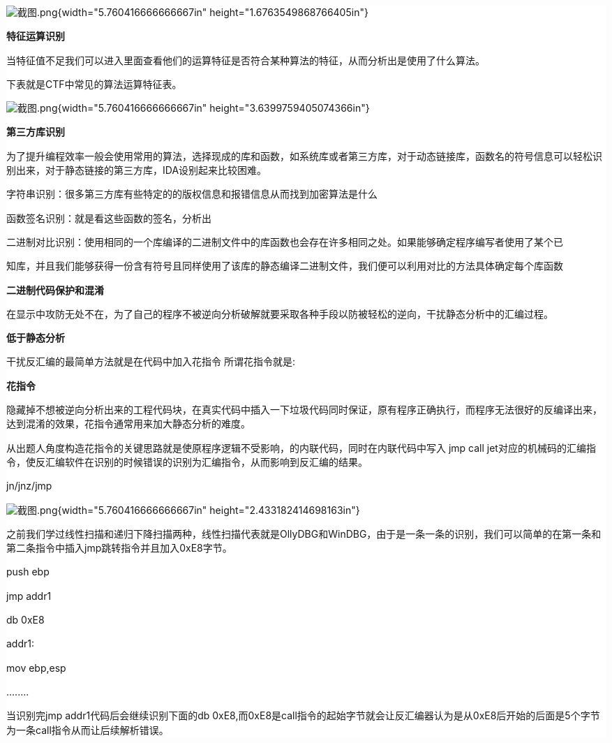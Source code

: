 ![截图.png](D:\tools\Tools\Obsidian\sjqyyds\sjqyyds17\附件\Reverse/media/image30.png){width="5.760416666666667in"
height="1.6763549868766405in"}

**特征运算识别**

当特征值不足我们可以进入里面查看他们的运算特征是否符合某种算法的特征，从而分析出是使用了什么算法。

下表就是CTF中常见的算法运算特征表。

![截图.png](D:\tools\Tools\Obsidian\sjqyyds\sjqyyds17\附件\Reverse/media/image31.png){width="5.760416666666667in"
height="3.6399759405074366in"}

**第三方库识别**

为了提升编程效率一般会使用常用的算法，选择现成的库和函数，如系统库或者第三方库，对于动态链接库，函数名的符号信息可以轻松识别出来，对于静态链接的第三方库，IDA设别起来比较困难。

字符串识别：很多第三方库有些特定的的版权信息和报错信息从而找到加密算法是什么

函数签名识别：就是看这些函数的签名，分析出

二进制对比识别：使用相同的一个库编译的二进制文件中的库函数也会存在许多相同之处。如果能够确定程序编写者使用了某个已

知库，并且我们能够获得一份含有符号且同样使用了该库的静态编译二进制文件，我们便可以利用对比的方法具体确定每个库函数

**二进制代码保护和混淆**

在显示中攻防无处不在，为了自己的程序不被逆向分析破解就要采取各种手段以防被轻松的逆向，干扰静态分析中的汇编过程。

**低于静态分析**

干扰反汇编的最简单方法就是在代码中加入花指令 所谓花指令就是:

**花指令**

隐藏掉不想被逆向分析出来的工程代码块，在真实代码中插入一下垃圾代码同时保证，原有程序正确执行，而程序无法很好的反编译出来，达到混淆的效果，花指令通常用来加大静态分析的难度。

从出题人角度构造花指令的关键思路就是使原程序逻辑不受影响，的内联代码，同时在内联代码中写入
jmp call
jet对应的机械码的汇编指令，使反汇编软件在识别的时候错误的识别为汇编指令，从而影响到反汇编的结果。

jn/jnz/jmp

![截图.png](D:\tools\Tools\Obsidian\sjqyyds\sjqyyds17\附件\Reverse/media/image32.png){width="5.760416666666667in"
height="2.433182414698163in"}

之前我们学过线性扫描和递归下降扫描两种，线性扫描代表就是OllyDBG和WinDBG，由于是一条一条的识别，我们可以简单的在第一条和第二条指令中插入jmp跳转指令并且加入0xE8字节。

push ebp

jmp addr1

db 0xE8

addr1:

mov ebp,esp

\...\.....

当识别完jmp addr1代码后会继续识别下面的db
0xE8,而0xE8是call指令的起始字节就会让反汇编器认为是从0xE8后开始的后面是5个字节为一条call指令从而让后续解析错误。
